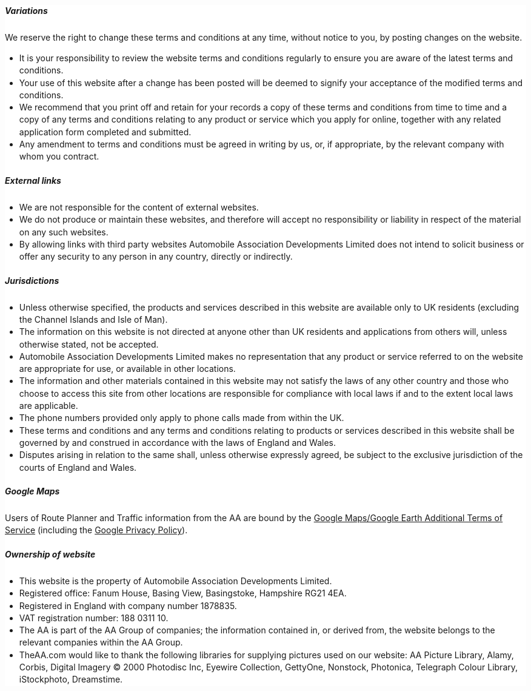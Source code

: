 ##### Variations

We reserve the right to change these terms and conditions at any time, without notice to you, by posting changes on the website. 

* It is your responsibility to review the website terms and conditions regularly to ensure you are aware of the latest terms and conditions.
* Your use of this website after a change has been posted will be deemed to signify your acceptance of the modified terms and conditions.
* We recommend that you print off and retain for your records a copy of these terms and conditions from time to time and a copy of any terms and conditions relating to any product or service which you apply for online, together with any related application form completed and submitted.
* Any amendment to terms and conditions must be agreed in writing by us, or, if appropriate, by the relevant company with whom you contract.

##### External links

* We are not responsible for the content of external websites.
* We do not produce or maintain these websites, and therefore will accept no responsibility or liability in respect of the material on any such websites.
* By allowing links with third party websites Automobile Association Developments Limited does not intend to solicit business or offer any security to any person in any country, directly or indirectly.

##### Jurisdictions

* Unless otherwise specified, the products and services described in this website are available only to UK residents (excluding the Channel Islands and Isle of Man).
* The information on this website is not directed at anyone other than UK residents and applications from others will, unless otherwise stated, not be accepted.
* Automobile Association Developments Limited makes no representation that any product or service referred to on the website are appropriate for use, or available in other locations.
* The information and other materials contained in this website may not satisfy the laws of any other country and those who choose to access this site from other locations are responsible for compliance with local laws if and to the extent local laws are applicable.
* The phone numbers provided only apply to phone calls made from within the UK.
* These terms and conditions and any terms and conditions relating to products or services described in this website shall be governed by and construed in accordance with the laws of England and Wales.
* Disputes arising in relation to the same shall, unless otherwise expressly agreed, be subject to the exclusive jurisdiction of the courts of England and Wales.

##### Google Maps

Users of Route Planner and Traffic information from the AA are bound by the [Google Maps/Google Earth Additional Terms of Service](https://maps.google.com/help/terms_maps.html) (including the [Google Privacy Policy](https://www.google.com/intl/ALL/policies/privacy/index.html)).

##### Ownership of website

* This website is the property of Automobile Association Developments Limited.
* Registered office: Fanum House, Basing View, Basingstoke, Hampshire RG21 4EA.
* Registered in England with company number 1878835.
* VAT registration number: 188 0311 10.
* The AA is part of the AA Group of companies; the information contained in, or derived from, the website belongs to the relevant companies within the AA Group.
* TheAA.com would like to thank the following libraries for supplying pictures used on our website: AA Picture Library, Alamy, Corbis, Digital Imagery © 2000 Photodisc Inc, Eyewire Collection, GettyOne, Nonstock, Photonica, Telegraph Colour Library, iStockphoto, Dreamstime.
